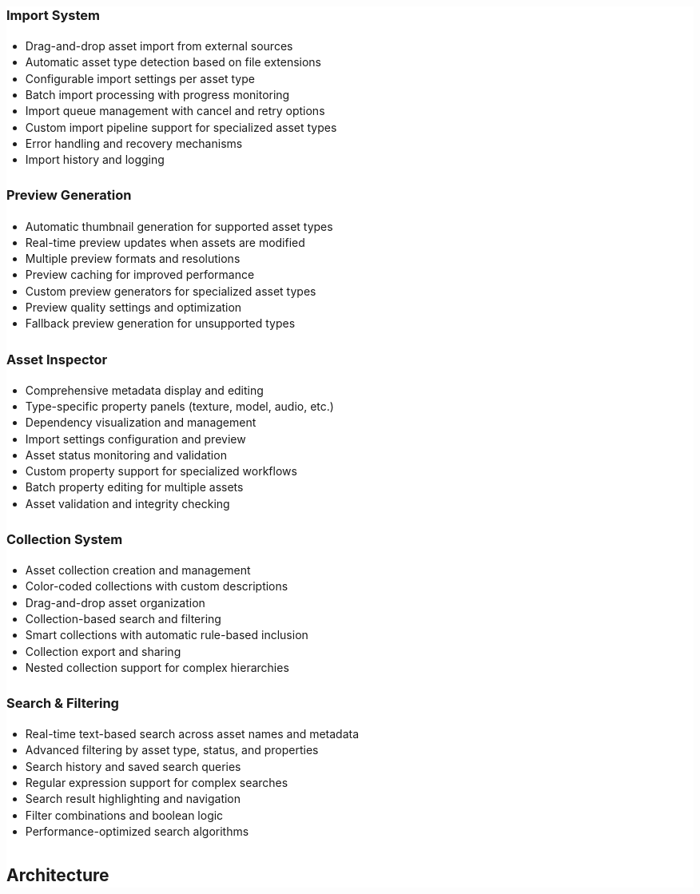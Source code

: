 ### Import System
- Drag-and-drop asset import from external sources
- Automatic asset type detection based on file extensions
- Configurable import settings per asset type
- Batch import processing with progress monitoring
- Import queue management with cancel and retry options
- Custom import pipeline support for specialized asset types
- Error handling and recovery mechanisms
- Import history and logging

### Preview Generation
- Automatic thumbnail generation for supported asset types
- Real-time preview updates when assets are modified
- Multiple preview formats and resolutions
- Preview caching for improved performance
- Custom preview generators for specialized asset types
- Preview quality settings and optimization
- Fallback preview generation for unsupported types

### Asset Inspector
- Comprehensive metadata display and editing
- Type-specific property panels (texture, model, audio, etc.)
- Dependency visualization and management
- Import settings configuration and preview
- Asset status monitoring and validation
- Custom property support for specialized workflows
- Batch property editing for multiple assets
- Asset validation and integrity checking

### Collection System
- Asset collection creation and management
- Color-coded collections with custom descriptions
- Drag-and-drop asset organization
- Collection-based search and filtering
- Smart collections with automatic rule-based inclusion
- Collection export and sharing
- Nested collection support for complex hierarchies

### Search & Filtering
- Real-time text-based search across asset names and metadata
- Advanced filtering by asset type, status, and properties
- Search history and saved search queries
- Regular expression support for complex searches
- Search result highlighting and navigation
- Filter combinations and boolean logic
- Performance-optimized search algorithms

## Architecture
